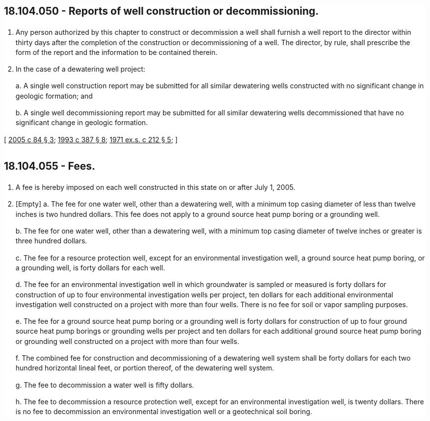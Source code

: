 ## 18.104.050 - Reports of well construction or decommissioning.
1. Any person authorized by this chapter to construct or decommission a well shall furnish a well report to the director within thirty days after the completion of the construction or decommissioning of a well. The director, by rule, shall prescribe the form of the report and the information to be contained therein.

2. In the case of a dewatering well project:

    a. A single well construction report may be submitted for all similar dewatering wells constructed with no significant change in geologic formation; and

    b. A single well decommissioning report may be submitted for all similar dewatering wells decommissioned that have no significant change in geologic formation.

\[ [2005 c 84 § 3](http://lawfilesext.leg.wa.gov/biennium/2005-06/Pdf/Bills/Session%20Laws/Senate/5831.SL.pdf?cite=2005%20c%2084%20§%203); [1993 c 387 § 8](http://lawfilesext.leg.wa.gov/biennium/1993-94/Pdf/Bills/Session%20Laws/House/1806-S.SL.pdf?cite=1993%20c%20387%20§%208); [1971 ex.s. c 212 § 5](http://leg.wa.gov/CodeReviser/documents/sessionlaw/1971ex1c212.pdf?cite=1971%20ex.s.%20c%20212%20§%205); \]

## 18.104.055 - Fees.
1. A fee is hereby imposed on each well constructed in this state on or after July 1, 2005.

2. [Empty]
    a. The fee for one water well, other than a dewatering well, with a minimum top casing diameter of less than twelve inches is two hundred dollars. This fee does not apply to a ground source heat pump boring or a grounding well.

    b. The fee for one water well, other than a dewatering well, with a minimum top casing diameter of twelve inches or greater is three hundred dollars.

    c. The fee for a resource protection well, except for an environmental investigation well, a ground source heat pump boring, or a grounding well, is forty dollars for each well.

    d. The fee for an environmental investigation well in which groundwater is sampled or measured is forty dollars for construction of up to four environmental investigation wells per project, ten dollars for each additional environmental investigation well constructed on a project with more than four wells. There is no fee for soil or vapor sampling purposes.

    e. The fee for a ground source heat pump boring or a grounding well is forty dollars for construction of up to four ground source heat pump borings or grounding wells per project and ten dollars for each additional ground source heat pump boring or grounding well constructed on a project with more than four wells.

    f. The combined fee for construction and decommissioning of a dewatering well system shall be forty dollars for each two hundred horizontal lineal feet, or portion thereof, of the dewatering well system.

    g. The fee to decommission a water well is fifty dollars.

    h. The fee to decommission a resource protection well, except for an environmental investigation well, is twenty dollars. There is no fee to decommission an environmental investigation well or a geotechnical soil boring.
